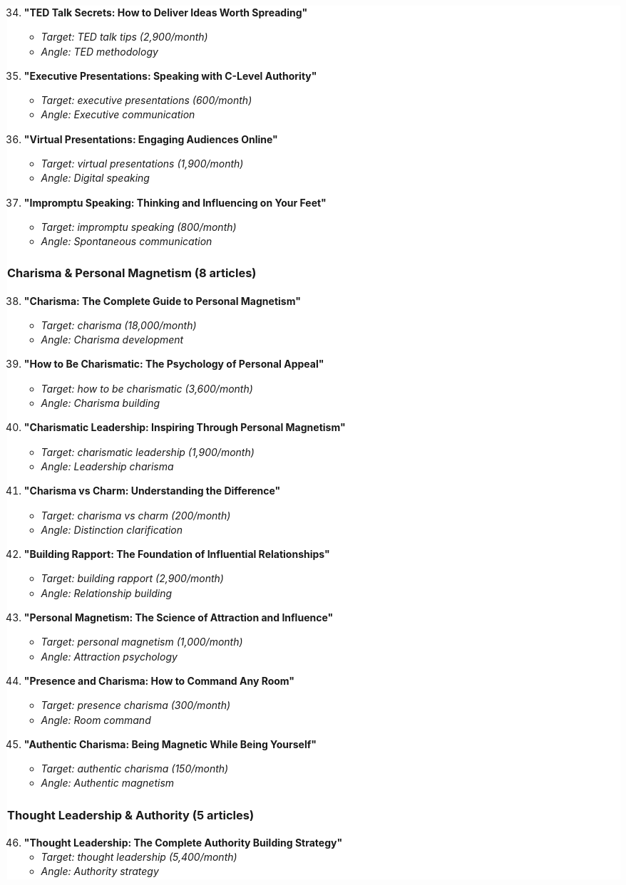 34. **"TED Talk Secrets: How to Deliver Ideas Worth Spreading"**
    - *Target: TED talk tips (2,900/month)*
    - *Angle: TED methodology*

35. **"Executive Presentations: Speaking with C-Level Authority"**
    - *Target: executive presentations (600/month)*
    - *Angle: Executive communication*

36. **"Virtual Presentations: Engaging Audiences Online"**
    - *Target: virtual presentations (1,900/month)*
    - *Angle: Digital speaking*

37. **"Impromptu Speaking: Thinking and Influencing on Your Feet"**
    - *Target: impromptu speaking (800/month)*
    - *Angle: Spontaneous communication*

### **Charisma & Personal Magnetism (8 articles)**

38. **"Charisma: The Complete Guide to Personal Magnetism"**
    - *Target: charisma (18,000/month)*
    - *Angle: Charisma development*

39. **"How to Be Charismatic: The Psychology of Personal Appeal"**
    - *Target: how to be charismatic (3,600/month)*
    - *Angle: Charisma building*

40. **"Charismatic Leadership: Inspiring Through Personal Magnetism"**
    - *Target: charismatic leadership (1,900/month)*
    - *Angle: Leadership charisma*

41. **"Charisma vs Charm: Understanding the Difference"**
    - *Target: charisma vs charm (200/month)*
    - *Angle: Distinction clarification*

42. **"Building Rapport: The Foundation of Influential Relationships"**
    - *Target: building rapport (2,900/month)*
    - *Angle: Relationship building*

43. **"Personal Magnetism: The Science of Attraction and Influence"**
    - *Target: personal magnetism (1,000/month)*
    - *Angle: Attraction psychology*

44. **"Presence and Charisma: How to Command Any Room"**
    - *Target: presence charisma (300/month)*
    - *Angle: Room command*

45. **"Authentic Charisma: Being Magnetic While Being Yourself"**
    - *Target: authentic charisma (150/month)*
    - *Angle: Authentic magnetism*

### **Thought Leadership & Authority (5 articles)**

46. **"Thought Leadership: The Complete Authority Building Strategy"**
    - *Target: thought leadership (5,400/month)*
    - *Angle: Authority strategy*
